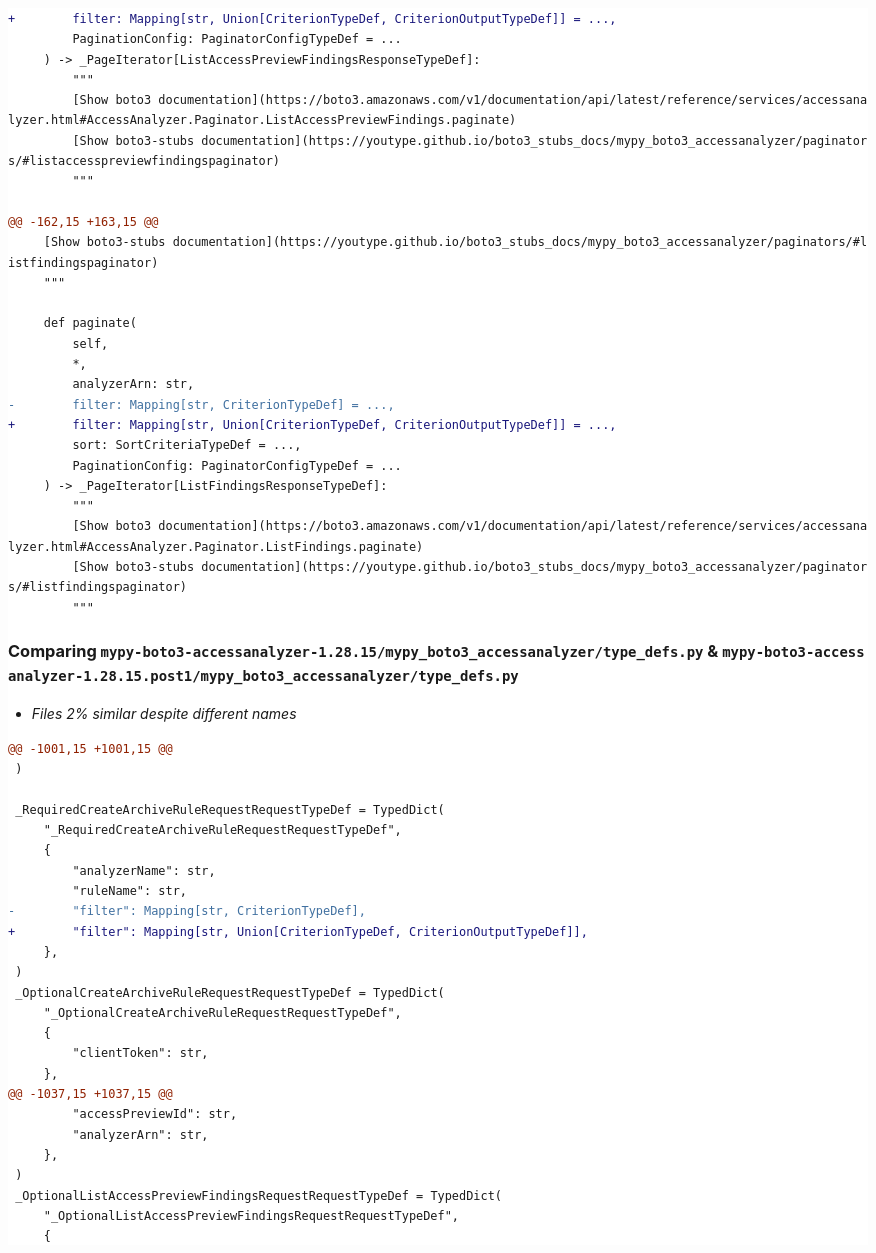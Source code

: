 ```diff
+        filter: Mapping[str, Union[CriterionTypeDef, CriterionOutputTypeDef]] = ...,
         PaginationConfig: PaginatorConfigTypeDef = ...
     ) -> _PageIterator[ListAccessPreviewFindingsResponseTypeDef]:
         """
         [Show boto3 documentation](https://boto3.amazonaws.com/v1/documentation/api/latest/reference/services/accessanalyzer.html#AccessAnalyzer.Paginator.ListAccessPreviewFindings.paginate)
         [Show boto3-stubs documentation](https://youtype.github.io/boto3_stubs_docs/mypy_boto3_accessanalyzer/paginators/#listaccesspreviewfindingspaginator)
         """
 
@@ -162,15 +163,15 @@
     [Show boto3-stubs documentation](https://youtype.github.io/boto3_stubs_docs/mypy_boto3_accessanalyzer/paginators/#listfindingspaginator)
     """
 
     def paginate(
         self,
         *,
         analyzerArn: str,
-        filter: Mapping[str, CriterionTypeDef] = ...,
+        filter: Mapping[str, Union[CriterionTypeDef, CriterionOutputTypeDef]] = ...,
         sort: SortCriteriaTypeDef = ...,
         PaginationConfig: PaginatorConfigTypeDef = ...
     ) -> _PageIterator[ListFindingsResponseTypeDef]:
         """
         [Show boto3 documentation](https://boto3.amazonaws.com/v1/documentation/api/latest/reference/services/accessanalyzer.html#AccessAnalyzer.Paginator.ListFindings.paginate)
         [Show boto3-stubs documentation](https://youtype.github.io/boto3_stubs_docs/mypy_boto3_accessanalyzer/paginators/#listfindingspaginator)
         """
```

### Comparing `mypy-boto3-accessanalyzer-1.28.15/mypy_boto3_accessanalyzer/type_defs.py` & `mypy-boto3-accessanalyzer-1.28.15.post1/mypy_boto3_accessanalyzer/type_defs.py`

 * *Files 2% similar despite different names*

```diff
@@ -1001,15 +1001,15 @@
 )
 
 _RequiredCreateArchiveRuleRequestRequestTypeDef = TypedDict(
     "_RequiredCreateArchiveRuleRequestRequestTypeDef",
     {
         "analyzerName": str,
         "ruleName": str,
-        "filter": Mapping[str, CriterionTypeDef],
+        "filter": Mapping[str, Union[CriterionTypeDef, CriterionOutputTypeDef]],
     },
 )
 _OptionalCreateArchiveRuleRequestRequestTypeDef = TypedDict(
     "_OptionalCreateArchiveRuleRequestRequestTypeDef",
     {
         "clientToken": str,
     },
@@ -1037,15 +1037,15 @@
         "accessPreviewId": str,
         "analyzerArn": str,
     },
 )
 _OptionalListAccessPreviewFindingsRequestRequestTypeDef = TypedDict(
     "_OptionalListAccessPreviewFindingsRequestRequestTypeDef",
     {
```